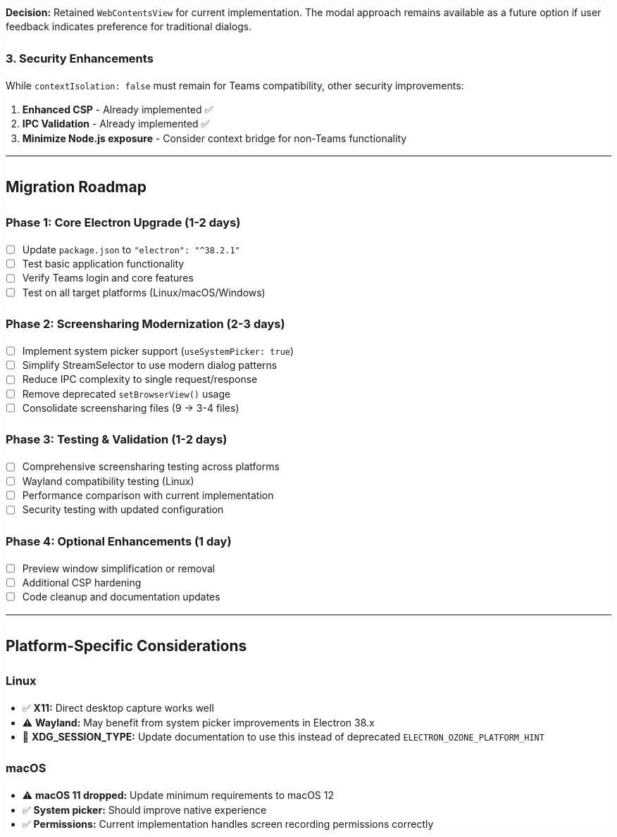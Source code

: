 **Decision:** Retained `WebContentsView` for current implementation. The modal approach remains available as a future option if user feedback indicates preference for traditional dialogs.

### 3. **Security Enhancements**

While `contextIsolation: false` must remain for Teams compatibility, other security improvements:

1. **Enhanced CSP** - Already implemented ✅
2. **IPC Validation** - Already implemented ✅
3. **Minimize Node.js exposure** - Consider context bridge for non-Teams functionality

---

## Migration Roadmap

### Phase 1: Core Electron Upgrade (1-2 days)
- [ ] Update `package.json` to `"electron": "^38.2.1"`
- [ ] Test basic application functionality
- [ ] Verify Teams login and core features
- [ ] Test on all target platforms (Linux/macOS/Windows)

### Phase 2: Screensharing Modernization (2-3 days)
- [ ] Implement system picker support (`useSystemPicker: true`)
- [ ] Simplify StreamSelector to use modern dialog patterns
- [ ] Reduce IPC complexity to single request/response
- [ ] Remove deprecated `setBrowserView()` usage
- [ ] Consolidate screensharing files (9 → 3-4 files)

### Phase 3: Testing & Validation (1-2 days)  
- [ ] Comprehensive screensharing testing across platforms
- [ ] Wayland compatibility testing (Linux)
- [ ] Performance comparison with current implementation
- [ ] Security testing with updated configuration

### Phase 4: Optional Enhancements (1 day)
- [ ] Preview window simplification or removal
- [ ] Additional CSP hardening
- [ ] Code cleanup and documentation updates

---

## Platform-Specific Considerations

### Linux
- ✅ **X11:** Direct desktop capture works well
- ⚠️ **Wayland:** May benefit from system picker improvements in Electron 38.x
- 🔴 **XDG_SESSION_TYPE:** Update documentation to use this instead of deprecated `ELECTRON_OZONE_PLATFORM_HINT`

### macOS
- ⚠️ **macOS 11 dropped:** Update minimum requirements to macOS 12
- ✅ **System picker:** Should improve native experience
- ✅ **Permissions:** Current implementation handles screen recording permissions correctly
